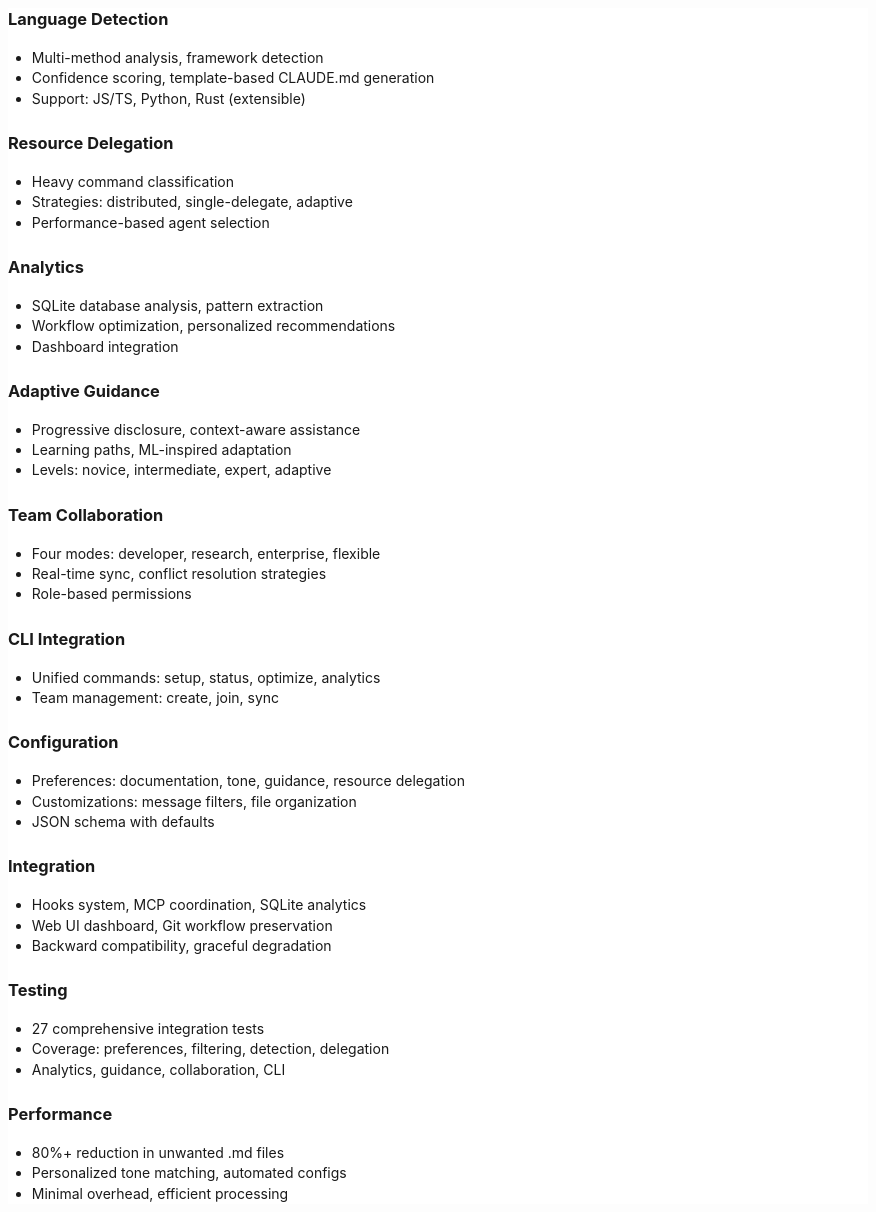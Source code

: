 ### Language Detection
- Multi-method analysis, framework detection
- Confidence scoring, template-based CLAUDE.md generation
- Support: JS/TS, Python, Rust (extensible)

### Resource Delegation
- Heavy command classification
- Strategies: distributed, single-delegate, adaptive
- Performance-based agent selection

### Analytics
- SQLite database analysis, pattern extraction
- Workflow optimization, personalized recommendations
- Dashboard integration

### Adaptive Guidance
- Progressive disclosure, context-aware assistance
- Learning paths, ML-inspired adaptation
- Levels: novice, intermediate, expert, adaptive

### Team Collaboration
- Four modes: developer, research, enterprise, flexible
- Real-time sync, conflict resolution strategies
- Role-based permissions

### CLI Integration
- Unified commands: setup, status, optimize, analytics
- Team management: create, join, sync

### Configuration
- Preferences: documentation, tone, guidance, resource delegation
- Customizations: message filters, file organization
- JSON schema with defaults

### Integration
- Hooks system, MCP coordination, SQLite analytics
- Web UI dashboard, Git workflow preservation
- Backward compatibility, graceful degradation

### Testing
- 27 comprehensive integration tests
- Coverage: preferences, filtering, detection, delegation
- Analytics, guidance, collaboration, CLI

### Performance
- 80%+ reduction in unwanted .md files
- Personalized tone matching, automated configs
- Minimal overhead, efficient processing

